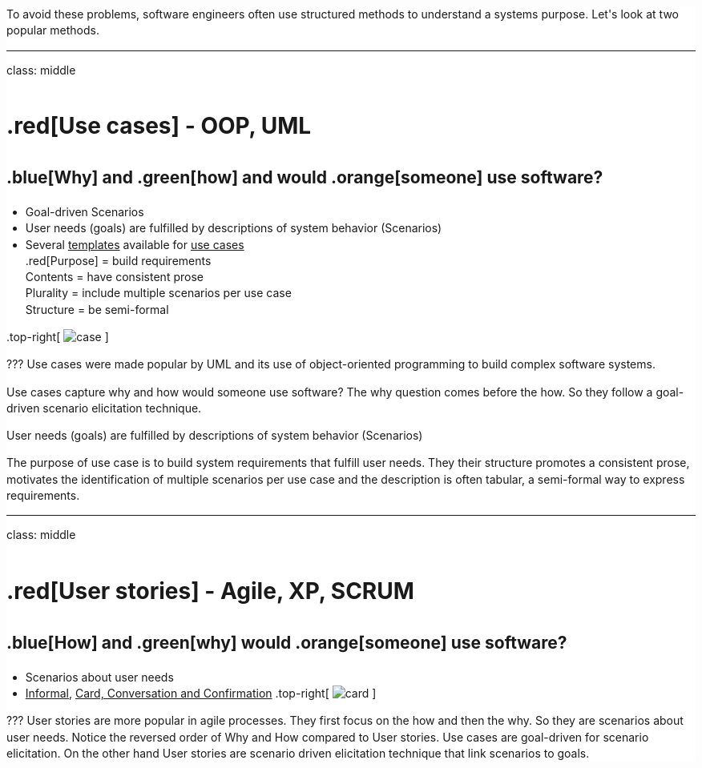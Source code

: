 To avoid these problems, software engineers often use structured methods to understand a systems purpose. Let's look at two popular methods.

---
class: middle
# .red[Use cases] -  OOP, UML
## .blue[Why] and .green[how] and would .orange[someone] use software?
- Goal-driven Scenarios
- User needs (goals) are fulfilled by descriptions of system behavior (Scenarios)
- Several [templates](http://www.cs.otago.ac.nz/coursework/cosc461/uctempla.htm) available for [use cases](http://www.cs.otago.ac.nz/coursework/cosc461/usecases.htm)  
  .red[Purpose] = build requirements  
  Contents = have consistent prose  
  Plurality = include multiple scenarios per use case  
  Structure = be semi-formal  

.top-right[
![case](http://www.it2051229.com/data_solutions/sysanaldesign/figure1.png)
]

???
Use cases were made popular by UML and its use of object-oriented programming to build complex software systems.

Use cases capture why and how would someone use software? The why question comes before the how. So they follow a goal-driven scenario elicitation technique.

User needs (goals) are fulfilled by descriptions of system behavior (Scenarios)

The purpose of use case is to build system requirements that fulfill user needs. They their structure promotes a consistent prose, motivates the identification of multiple scenarios per use case and the description is often tabular, a semi-formal way to express requirements.


---

class: middle
# .red[User stories] - Agile, XP, SCRUM
## .blue[How] and .green[why] would .orange[someone] use software?
- Scenarios about user needs
- [Informal](https://www.agilealliance.org/glossary/three-cs/), [Card, Conversation and Confirmation](http://ronjeffries.com/xprog/articles/expcardconversationconfirmation/)
.top-right[
![card](http://www.jamieclouting.co.uk/wp-content/uploads/2012/03/card-front-300x225.jpg)
]

???
User stories are more popular in agile processes. They first focus on the how and then the why. So they are scenarios about user needs.
Notice the reversed order of Why and How compared to User stories. Use cases are goal-driven for scenario elicitation. On the other hand User stories are scenario driven elicitation technique that link scenarios to goals.

